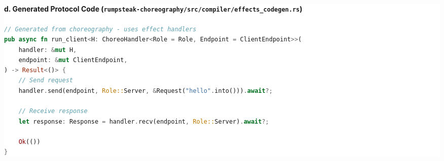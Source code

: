 ```rust
```

#### d. Generated Protocol Code (`rumpsteak-choreography/src/compiler/effects_codegen.rs`)
```rust
// Generated from choreography - uses effect handlers
pub async fn run_client<H: ChoreoHandler<Role = Role, Endpoint = ClientEndpoint>>(
    handler: &mut H,
    endpoint: &mut ClientEndpoint,
) -> Result<()> {
    // Send request
    handler.send(endpoint, Role::Server, &Request("hello".into())).await?;
    
    // Receive response
    let response: Response = handler.recv(endpoint, Role::Server).await?;
    
    Ok(())
}
```
